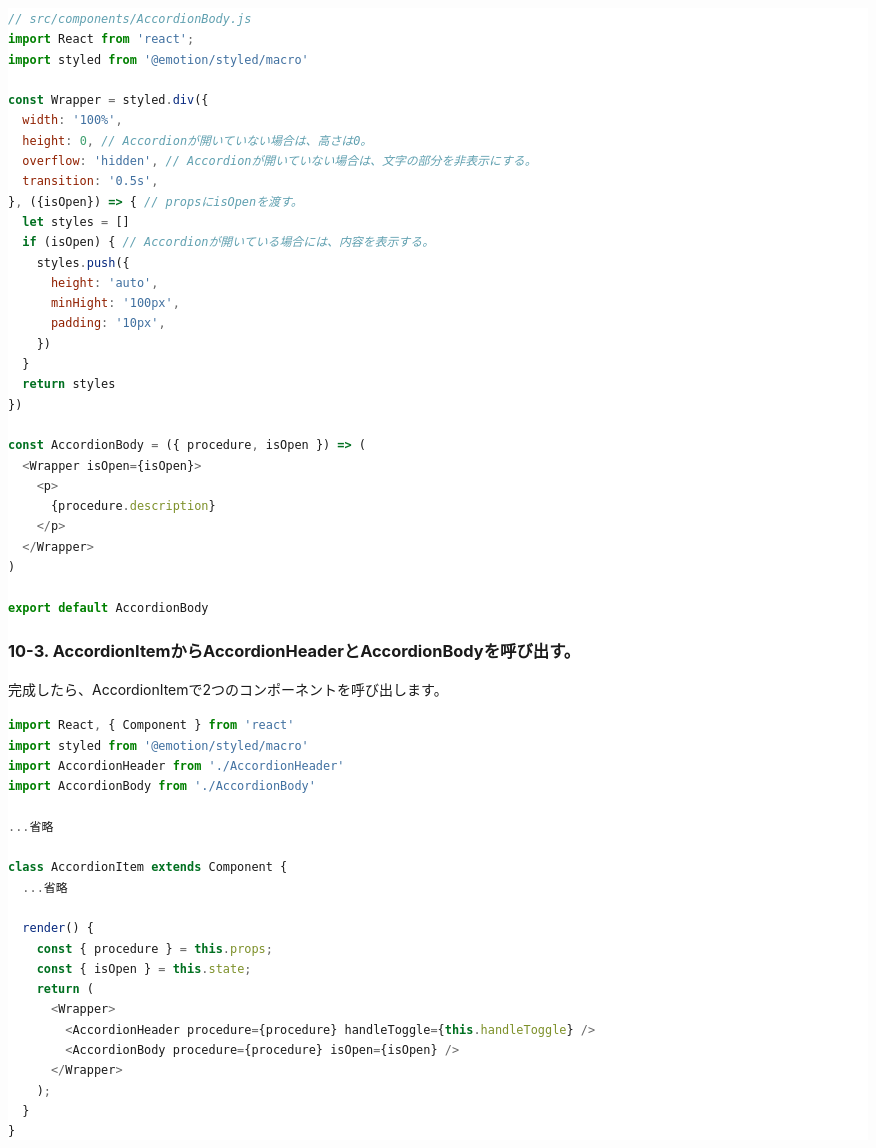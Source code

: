 ```js
// src/components/AccordionBody.js
import React from 'react';
import styled from '@emotion/styled/macro'

const Wrapper = styled.div({
  width: '100%',
  height: 0, // Accordionが開いていない場合は、高さは0。
  overflow: 'hidden', // Accordionが開いていない場合は、文字の部分を非表示にする。
  transition: '0.5s',
}, ({isOpen}) => { // propsにisOpenを渡す。
  let styles = []
  if (isOpen) { // Accordionが開いている場合には、内容を表示する。
    styles.push({
      height: 'auto',
      minHight: '100px',
      padding: '10px',
    })
  }
  return styles
})

const AccordionBody = ({ procedure, isOpen }) => (
  <Wrapper isOpen={isOpen}>
    <p>
      {procedure.description}
    </p>
  </Wrapper>
)

export default AccordionBody
```

### 10-3. AccordionItemからAccordionHeaderとAccordionBodyを呼び出す。

完成したら、AccordionItemで2つのコンポーネントを呼び出します。

```js
import React, { Component } from 'react'
import styled from '@emotion/styled/macro'
import AccordionHeader from './AccordionHeader'
import AccordionBody from './AccordionBody'

...省略

class AccordionItem extends Component {
  ...省略

  render() {
    const { procedure } = this.props;
    const { isOpen } = this.state;
    return (
      <Wrapper>
        <AccordionHeader procedure={procedure} handleToggle={this.handleToggle} />
        <AccordionBody procedure={procedure} isOpen={isOpen} />
      </Wrapper>
    );
  }
}
```
